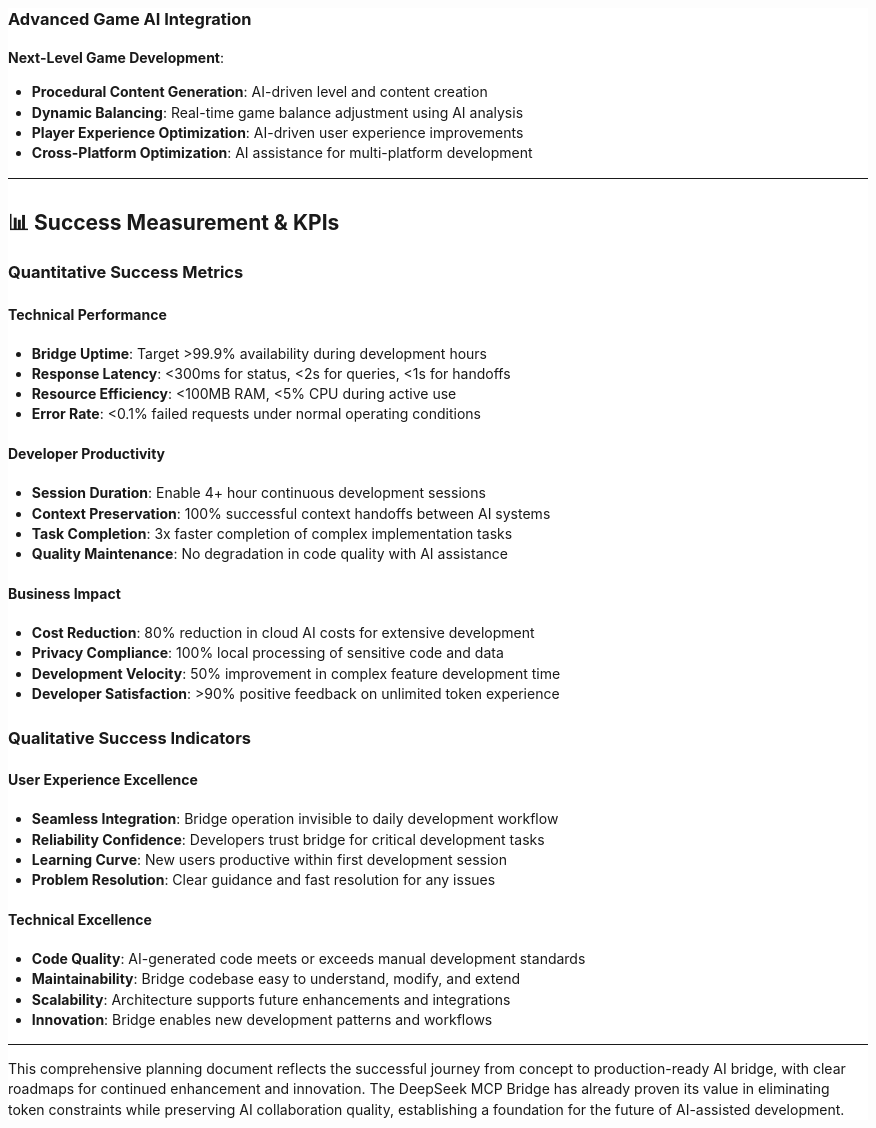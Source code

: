### Advanced Game AI Integration
**Next-Level Game Development**:
- **Procedural Content Generation**: AI-driven level and content creation
- **Dynamic Balancing**: Real-time game balance adjustment using AI analysis
- **Player Experience Optimization**: AI-driven user experience improvements
- **Cross-Platform Optimization**: AI assistance for multi-platform development

---

## 📊 Success Measurement & KPIs

### Quantitative Success Metrics

#### Technical Performance
- **Bridge Uptime**: Target >99.9% availability during development hours
- **Response Latency**: <300ms for status, <2s for queries, <1s for handoffs
- **Resource Efficiency**: <100MB RAM, <5% CPU during active use
- **Error Rate**: <0.1% failed requests under normal operating conditions

#### Developer Productivity
- **Session Duration**: Enable 4+ hour continuous development sessions
- **Context Preservation**: 100% successful context handoffs between AI systems
- **Task Completion**: 3x faster completion of complex implementation tasks
- **Quality Maintenance**: No degradation in code quality with AI assistance

#### Business Impact
- **Cost Reduction**: 80% reduction in cloud AI costs for extensive development
- **Privacy Compliance**: 100% local processing of sensitive code and data
- **Development Velocity**: 50% improvement in complex feature development time
- **Developer Satisfaction**: >90% positive feedback on unlimited token experience

### Qualitative Success Indicators

#### User Experience Excellence
- **Seamless Integration**: Bridge operation invisible to daily development workflow
- **Reliability Confidence**: Developers trust bridge for critical development tasks
- **Learning Curve**: New users productive within first development session
- **Problem Resolution**: Clear guidance and fast resolution for any issues

#### Technical Excellence
- **Code Quality**: AI-generated code meets or exceeds manual development standards
- **Maintainability**: Bridge codebase easy to understand, modify, and extend
- **Scalability**: Architecture supports future enhancements and integrations
- **Innovation**: Bridge enables new development patterns and workflows

---

This comprehensive planning document reflects the successful journey from concept to production-ready AI bridge, with clear roadmaps for continued enhancement and innovation. The DeepSeek MCP Bridge has already proven its value in eliminating token constraints while preserving AI collaboration quality, establishing a foundation for the future of AI-assisted development.